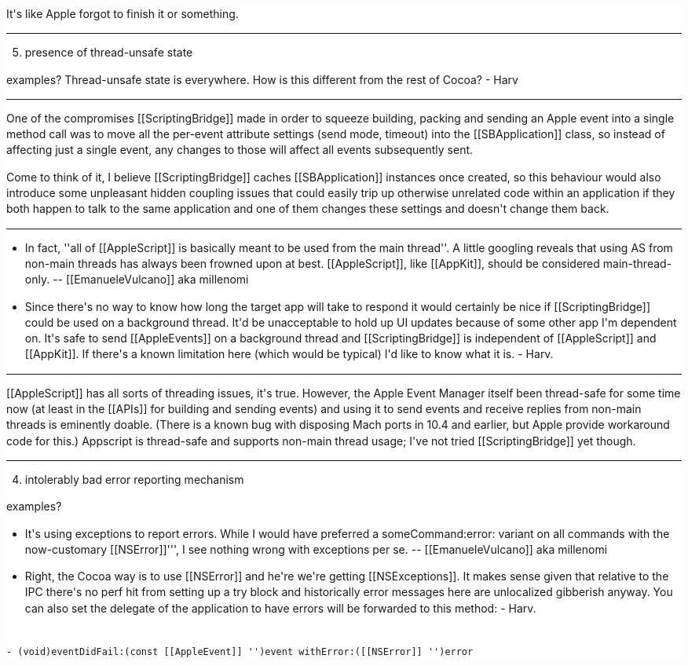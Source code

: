 It's like Apple forgot to finish it or something.

----

5. presence of thread-unsafe state

examples?  Thread-unsafe state is everywhere.  How is this different from the rest of Cocoa? - Harv

----

One of the compromises [[ScriptingBridge]] made in order to squeeze building, packing and sending an Apple event into a single method call was to move all the per-event attribute settings (send mode, timeout) into the [[SBApplication]] class, so instead of affecting just a single event, any changes to those will affect all events subsequently sent.

Come to think of it, I believe [[ScriptingBridge]] caches [[SBApplication]] instances once created, so this behaviour would also introduce some unpleasant hidden coupling issues that could easily trip up otherwise unrelated code within an application if they both happen to talk to the same application and one of them changes these settings and doesn't change them back.

----

 - In fact, ''all of [[AppleScript]] is basically meant to be used from the main thread''. A little googling reveals that using AS from non-main threads has always been frowned upon at best. [[AppleScript]], like [[AppKit]], should be considered main-thread-only. -- [[EmanueleVulcano]] aka millenomi

- Since there's no way to know how long the target app will take to respond it would certainly be nice if [[ScriptingBridge]] could be used on a background thread.  It'd be unacceptable to hold up UI updates because of some other app I'm dependent on.  It's safe to send [[AppleEvents]] on a background thread and [[ScriptingBridge]] is independent of [[AppleScript]] and [[AppKit]].  If there's a known limitation here (which would be typical) I'd like to know what it is. - Harv.

----

[[AppleScript]] has all sorts of threading issues, it's true. However, the Apple Event Manager itself been thread-safe for some time now (at least in the [[APIs]] for building and sending events) and using it to send events and receive replies from non-main threads is eminently doable. (There is a known bug with disposing Mach ports in 10.4 and earlier, but Apple provide workaround code for this.) Appscript is thread-safe and supports non-main thread usage; I've not tried [[ScriptingBridge]] yet though.

----

4. intolerably bad error reporting mechanism

examples?

 - It's using exceptions to report errors. While I would have preferred a someCommand:error: variant on all commands with the now-customary [[NSError]]''', I see nothing wrong with exceptions per se. -- [[EmanueleVulcano]] aka millenomi

 - Right, the Cocoa way is to use [[NSError]] and he're we're getting [[NSExceptions]].  It makes sense given that relative to the IPC there's no perf hit from setting up a try block and historically error messages here are unlocalized gibberish anyway.  You can also set the delegate of the application to have errors will be forwarded to this method:  - Harv.
<code>
- (void)eventDidFail:(const [[AppleEvent]] '')event withError:([[NSError]] '')error
</code>

